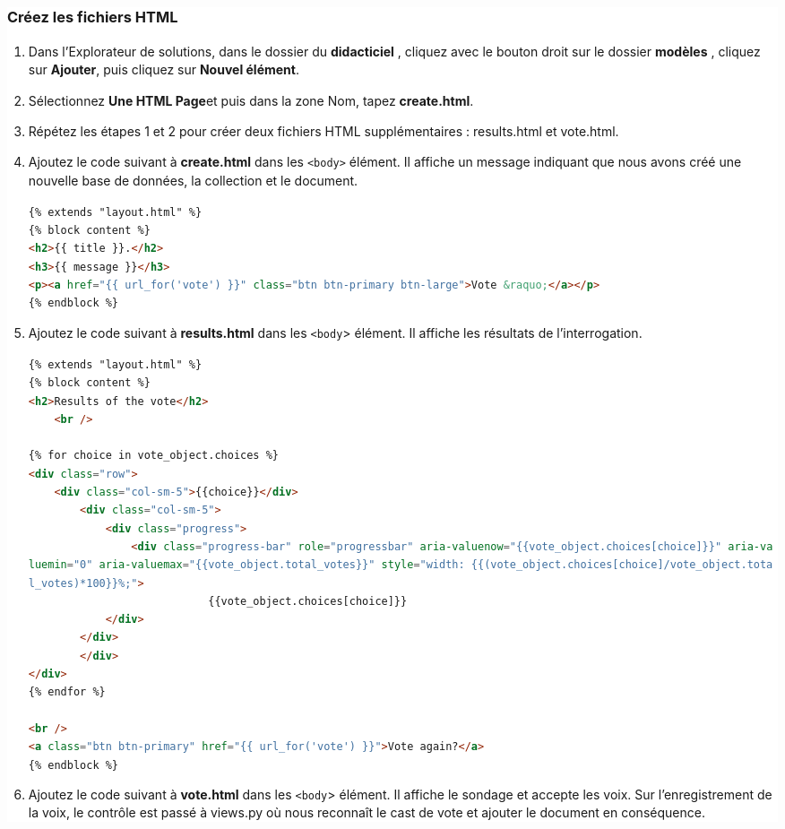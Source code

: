 

### <a name="create-the-html-files"></a>Créez les fichiers HTML

1. Dans l’Explorateur de solutions, dans le dossier du **didacticiel** , cliquez avec le bouton droit sur le dossier **modèles** , cliquez sur **Ajouter**, puis cliquez sur **Nouvel élément**. 
2. Sélectionnez **Une HTML Page**et puis dans la zone Nom, tapez **create.html**. 
3. Répétez les étapes 1 et 2 pour créer deux fichiers HTML supplémentaires : results.html et vote.html.
4. Ajoutez le code suivant à **create.html** dans les `<body>` élément. Il affiche un message indiquant que nous avons créé une nouvelle base de données, la collection et le document.

    ```html
    {% extends "layout.html" %}
    {% block content %}
    <h2>{{ title }}.</h2>
    <h3>{{ message }}</h3>
    <p><a href="{{ url_for('vote') }}" class="btn btn-primary btn-large">Vote &raquo;</a></p>
    {% endblock %}
    ```

5. Ajoutez le code suivant à **results.html** dans les `<body`> élément. Il affiche les résultats de l’interrogation.

    ```html
    {% extends "layout.html" %}
    {% block content %}
    <h2>Results of the vote</h2>
        <br />
        
    {% for choice in vote_object.choices %}
    <div class="row">
        <div class="col-sm-5">{{choice}}</div>
            <div class="col-sm-5">
                <div class="progress">
                    <div class="progress-bar" role="progressbar" aria-valuenow="{{vote_object.choices[choice]}}" aria-valuemin="0" aria-valuemax="{{vote_object.total_votes}}" style="width: {{(vote_object.choices[choice]/vote_object.total_votes)*100}}%;">
                                {{vote_object.choices[choice]}}
                </div>
            </div>
            </div>
    </div>
    {% endfor %}
    
    <br />
    <a class="btn btn-primary" href="{{ url_for('vote') }}">Vote again?</a>
    {% endblock %}
    ```

6. Ajoutez le code suivant à **vote.html** dans les `<body`> élément. Il affiche le sondage et accepte les voix. Sur l’enregistrement de la voix, le contrôle est passé à views.py où nous reconnaît le cast de vote et ajouter le document en conséquence.


  [Visual Studio Express]: http://www.visualstudio.com/products/visual-studio-express-vs.aspx
  [2]: https://www.python.org/downloads/windows/
  [3]: https://www.microsoft.com/download/details.aspx?id=44266
  [Microsoft Web Platform Installer]: http://www.microsoft.com/web/downloads/platform.aspx
  [Azure portal]: http://portal.azure.com